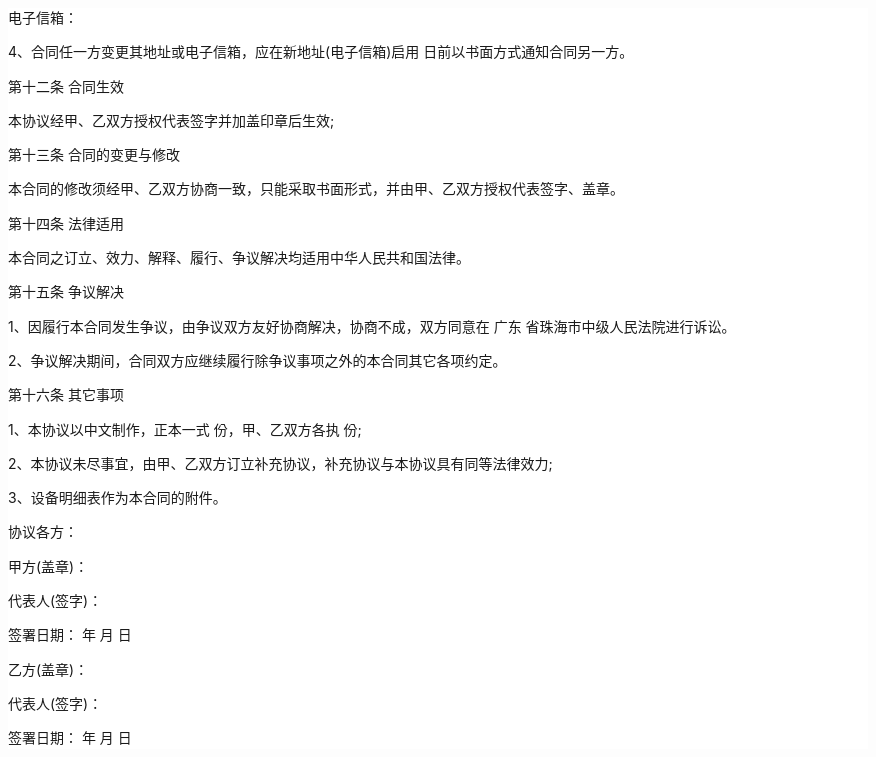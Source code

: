 
电子信箱：


4、合同任一方变更其地址或电子信箱，应在新地址(电子信箱)启用 日前以书面方式通知合同另一方。


第十二条 合同生效


本协议经甲、乙双方授权代表签字并加盖印章后生效;


第十三条 合同的变更与修改


本合同的修改须经甲、乙双方协商一致，只能采取书面形式，并由甲、乙双方授权代表签字、盖章。


第十四条 法律适用


本合同之订立、效力、解释、履行、争议解决均适用中华人民共和国法律。


第十五条 争议解决


1、因履行本合同发生争议，由争议双方友好协商解决，协商不成，双方同意在
广东
省珠海市中级人民法院进行诉讼。


2、争议解决期间，合同双方应继续履行除争议事项之外的本合同其它各项约定。


第十六条 其它事项


1、本协议以中文制作，正本一式 份，甲、乙双方各执 份;


2、本协议未尽事宜，由甲、乙双方订立补充协议，补充协议与本协议具有同等法律效力;


3、设备明细表作为本合同的附件。


协议各方：


甲方(盖章)：


代表人(签字)：


签署日期： 年 月 日


乙方(盖章)：


代表人(签字)：


签署日期： 年 月 日
 


 

 
 
 
 
 
  


  
 

  


  


  
 
 
 
 

